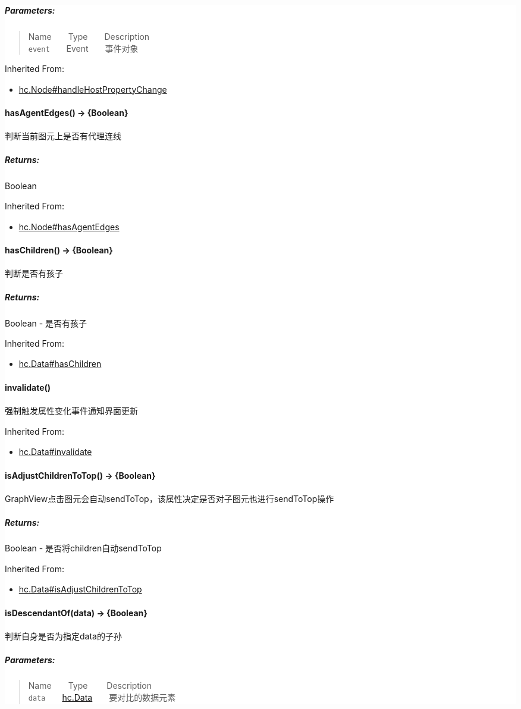 ##### Parameters:
>Name&emsp;&emsp;Type&emsp;&emsp;Description  
`event`&emsp;&emsp;Event&emsp;&emsp;事件对象  

Inherited From:

*   [hc.Node#handleHostPropertyChange](hc.Node.html#handleHostPropertyChange)

#### hasAgentEdges() → {Boolean}

判断当前图元上是否有代理连线

##### Returns:

Boolean

Inherited From:

*   [hc.Node#hasAgentEdges](hc.Node.html#hasAgentEdges)

#### hasChildren() → {Boolean}

判断是否有孩子

##### Returns:

Boolean - 是否有孩子

Inherited From:

*   [hc.Data#hasChildren](hc.Data.html#hasChildren)

#### invalidate()

强制触发属性变化事件通知界面更新

Inherited From:

*   [hc.Data#invalidate](hc.Data.html#invalidate)

#### isAdjustChildrenToTop() → {Boolean}

GraphView点击图元会自动sendToTop，该属性决定是否对子图元也进行sendToTop操作

##### Returns:

Boolean - 是否将children自动sendToTop

Inherited From:

*   [hc.Data#isAdjustChildrenToTop](hc.Data.html#isAdjustChildrenToTop)

#### isDescendantOf(data) → {Boolean}

判断自身是否为指定data的子孙

##### Parameters:
>Name&emsp;&emsp;Type&emsp;&emsp; Description  
`data`&emsp;&emsp;[hc.Data](hc.Data.html)&emsp;&emsp;要对比的数据元素  
